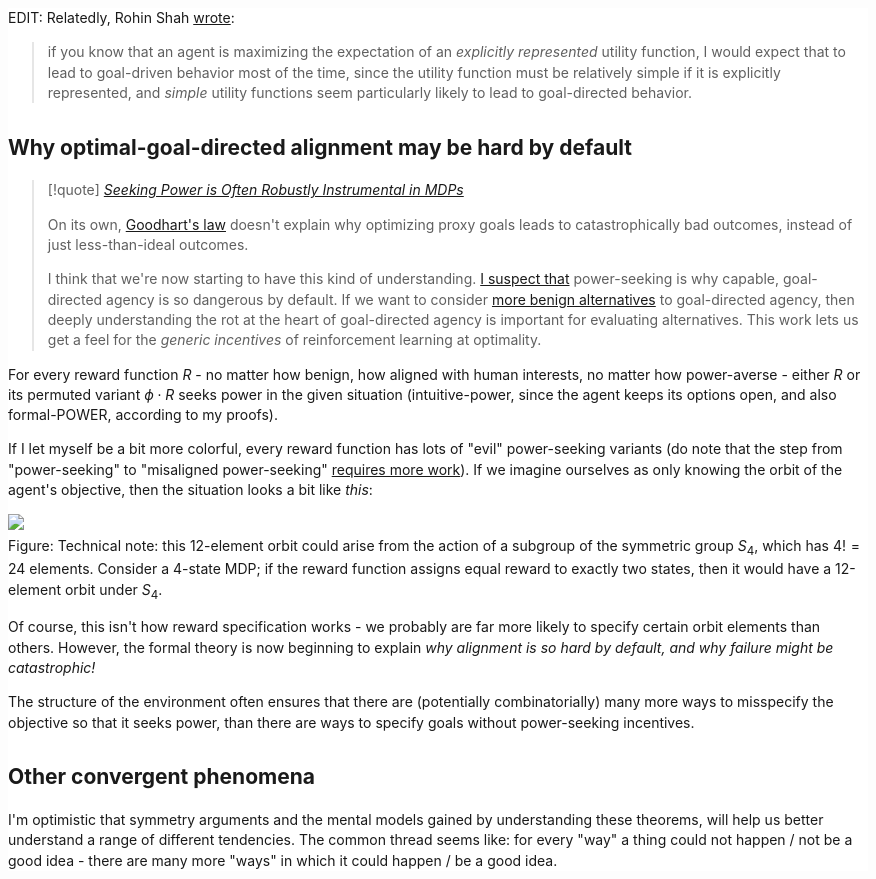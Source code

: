 EDIT: Relatedly, Rohin Shah [wrote](https://www.lesswrong.com/posts/NxF5G6CJiof6cemTw/coherence-arguments-do-not-imply-goal-directed-behavior):

> if you know that an agent is maximizing the expectation of an _explicitly represented_ utility function, I would expect that to lead to goal-driven behavior most of the time, since the utility function must be relatively simple if it is explicitly represented, and _simple_ utility functions seem particularly likely to lead to goal-directed behavior.

## Why optimal-goal-directed alignment may be hard by default

> [!quote] [_Seeking Power is Often Robustly Instrumental in MDPs_](/seeking-power-is-often-convergently-instrumental-in-mdps)
>
> On its own, [Goodhart's law](https://www.lesswrong.com/posts/EbFABnst8LsidYs5Y/goodhart-taxonomy) doesn't explain why optimizing proxy goals leads to catastrophically bad outcomes, instead of just less-than-ideal outcomes.
> 
> I think that we're now starting to have this kind of understanding. [I suspect that](/the-catastrophic-convergence-conjecture) power-seeking is why capable, goal-directed agency is so dangerous by default. If we want to consider [more benign alternatives](https://www.fhi.ox.ac.uk/wp-content/uploads/Reframing_Superintelligence_FHI-TR-2019-1.1-1.pdf) to goal-directed agency, then deeply understanding the rot at the heart of goal-directed agency is important for evaluating alternatives. This work lets us get a feel for the _generic incentives_ of reinforcement learning at optimality.


For every reward function $R$ - no matter how benign, how aligned with human interests, no matter how power-averse - either $R$ or its permuted variant $\phi\cdot R$ seeks power in the given situation (intuitive-power, since the agent keeps its options open, and also formal-POWER, according to my proofs).

If I let myself be a bit more colorful, every reward function has lots of "evil" power-seeking variants (do note that the step from "power-seeking" to "misaligned power-seeking" [requires more work](/formalizing-multi-agent-power)). If we imagine ourselves as only knowing the orbit of the agent's objective, then the situation looks a bit like _this_:

![](https://39669.cdn.cke-cs.com/rQvD3VnunXZu34m86e5f/images/78ceb0300f76784b6d8d043afb15587fb25a50dd52a42e21.png)
<br/>Figure: Technical note: this 12-element orbit could arise from the action of a subgroup of the symmetric group $S_4$, which has $4!=24$ elements. Consider a 4-state MDP; if the reward function assigns equal reward to exactly two states, then it would have a 12-element orbit under $S_4$.

Of course, this isn't how reward specification works - we probably are far more likely to specify certain orbit elements than others. However, the formal theory is now beginning to explain _why alignment is so hard by default, and why failure might be catastrophic!_ 

The structure of the environment often ensures that there are (potentially combinatorially) many more ways to misspecify the objective so that it seeks power, than there are ways to specify goals without power-seeking incentives.

## Other convergent phenomena

I'm optimistic that symmetry arguments and the mental models gained by understanding these theorems, will help us better understand a range of different tendencies. The common thread seems like: for every "way" a thing could not happen / not be a good idea - there are many more "ways" in which it could happen / be a good idea.


[^1]: There are reward functions for which it's optimal to seek power and not to seek power; for example, constant reward functions make everything optimal, and they're certainly computable. Therefore, $\text{NPS}\cup\text{PS}$ is a strict subset of the whole set of computable reward functions.